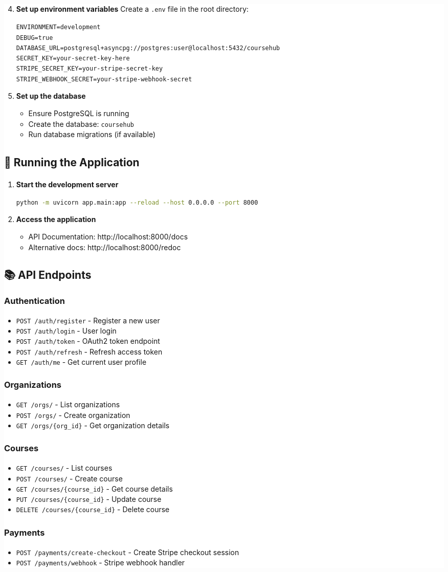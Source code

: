 4. **Set up environment variables**
   Create a `.env` file in the root directory:
   ```env
   ENVIRONMENT=development
   DEBUG=true
   DATABASE_URL=postgresql+asyncpg://postgres:user@localhost:5432/coursehub
   SECRET_KEY=your-secret-key-here
   STRIPE_SECRET_KEY=your-stripe-secret-key
   STRIPE_WEBHOOK_SECRET=your-stripe-webhook-secret
   ```

5. **Set up the database**
   - Ensure PostgreSQL is running
   - Create the database: `coursehub`
   - Run database migrations (if available)

## 🚀 Running the Application

1. **Start the development server**
   ```bash
   python -m uvicorn app.main:app --reload --host 0.0.0.0 --port 8000
   ```

2. **Access the application**
   - API Documentation: http://localhost:8000/docs
   - Alternative docs: http://localhost:8000/redoc

## 📚 API Endpoints

### Authentication
- `POST /auth/register` - Register a new user
- `POST /auth/login` - User login
- `POST /auth/token` - OAuth2 token endpoint
- `POST /auth/refresh` - Refresh access token
- `GET /auth/me` - Get current user profile

### Organizations
- `GET /orgs/` - List organizations
- `POST /orgs/` - Create organization
- `GET /orgs/{org_id}` - Get organization details

### Courses
- `GET /courses/` - List courses
- `POST /courses/` - Create course
- `GET /courses/{course_id}` - Get course details
- `PUT /courses/{course_id}` - Update course
- `DELETE /courses/{course_id}` - Delete course

### Payments
- `POST /payments/create-checkout` - Create Stripe checkout session
- `POST /payments/webhook` - Stripe webhook handler
